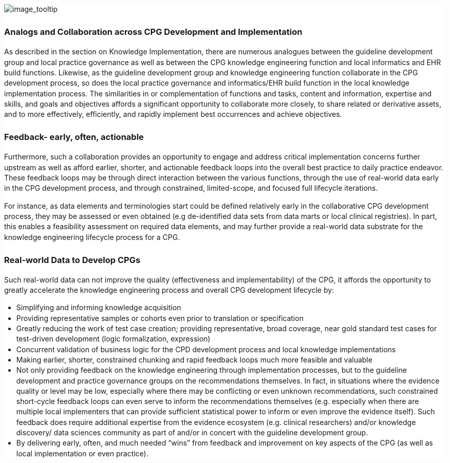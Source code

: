 <img src="CPG-05-05.png" alt="image_tooltip" class="img-responsive img-rounded center-block"/>

</details>


### Analogs and Collaboration across CPG Development and Implementation

As described in the section on Knowledge Implementation, there are numerous analogues between the guideline development group and local practice governance as well as between the CPG knowledge engineering function and local informatics and EHR build functions.  Likewise, as the guideline development group and knowledge engineering function collaborate in the CPG development process, so does the local practice governance and informatics/EHR build function in the local knowledge implementation process.  The similarities in or complementation of functions and tasks, content and information, expertise and skills, and goals and objectives affords a significant opportunity to collaborate more closely, to share related or derivative assets, and to more effectively, efficiently, and rapidly implement best occurrences and achieve objectives.

### Feedback- early, often, actionable

Furthermore, such a collaboration provides an opportunity to engage and address critical implementation concerns further upstream as well as afford earlier, shorter, and actionable feedback loops into the overall best practice to daily practice endeavor.  These feedback loops may be through direct interaction between the various functions, through the use of real-world data early in the CPG development process, and through constrained, limited-scope, and focused full lifecycle iterations.

For instance, as data elements and terminologies start could be defined relatively early in the collaborative CPG development process, they may be assessed or even obtained (e.g de-identified data sets from data marts or local clinical registries).  In part, this enables a feasibility assessment on required data elements, and may further provide a real-world data substrate for the knowledge engineering lifecycle process for a CPG.

### Real-world Data to Develop CPGs

Such real-world data can not improve the quality (effectiveness and implementability) of the CPG, it affords the opportunity to greatly accelerate the knowledge engineering process and overall CPG development lifecycle by:

*   Simplifying and informing knowledge acquisition
*   Providing representative samples or cohorts even prior to translation or specification
*   Greatly reducing the work of test case creation; providing representative, broad coverage, near gold standard test cases for test-driven development (logic formalization, expression)
*   Concurrent validation of business logic for the CPD development process and local knowledge implementations
*   Making earlier, shorter, constrained chunking and rapid feedback loops much more feasible and valuable
*   Not only providing feedback on the knowledge engineering through implementation processes, but to the guideline development and practice governance groups on the recommendations themselves.  In fact, in situations where the evidence quality or level may be low, especially where there may be conflicting or even unknown recommendations, such constrained short-cycle feedback loops can even serve to inform the recommendations themselves (e.g. especially when there are multiple local implementers that can provide sufficient statistical power to inform or even improve the evidence itself).  Such feedback does require additional expertise from the evidence ecosystem (e.g. clinical researchers) and/or knowledge discovery/ data sciences community as part of and/or in concert with the guideline development group.
*   By delivering early, often, and much needed “wins” from feedback and improvement on key aspects of the CPG (as well as local implementation or even practice).
